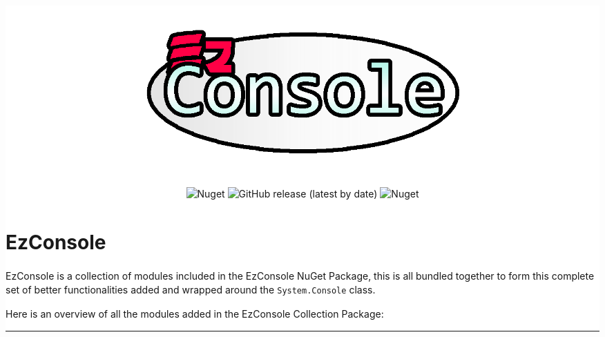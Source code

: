 <div align=center>
 <img alt="EzColors" src="console.png" width="60%">
 <br>
 <img alt="Nuget" src="https://img.shields.io/nuget/v/EzConsole">
 <img alt="GitHub release (latest by date)" src="https://img.shields.io/github/v/release/WilliamRagstad/EzConsole">
 <img alt="Nuget" src="https://img.shields.io/nuget/dt/EzConsole">
</div>


# EzConsole

EzConsole is a collection of modules included in the EzConsole NuGet Package, this is all bundled together to form this complete set of better functionalities added and wrapped around the `System.Console` class.

Here is an overview of all the modules added in the EzConsole Collection Package:

---

<div align=center>